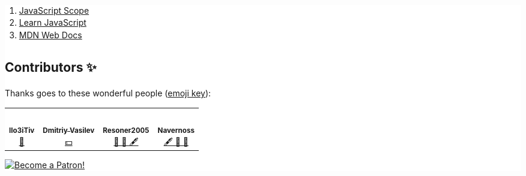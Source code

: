 1. [JavaScript Scope](https://css-tricks.com/javascript-scope-closures/)
2. [Learn JavaScript](https://learn.javascript.ru/closure)
3. [MDN Web Docs](https://developer.mozilla.org/ru/docs/Web/JavaScript/Guide/Control_flow_and_error_handling)

## Contributors ✨

Thanks goes to these wonderful people ([emoji key](https://allcontributors.org/docs/en/emoji-key)):




<table>
  <tr> 
    <td align="center"><a href="https://github.com/IIo3iTiv"><img src="https://avatars1.githubusercontent.com/u/72025062?v=4?s=200" width="200px;" alt=""/><br /><sub><b>IIo3iTiv</b></sub></a><br /><a href="https://github.com/gHashTag/react-native-village/commits?author=IIo3iTiv" title="Documentation">📖</a></td>
    <td align="center"><a href="https://fullstackserverless.github.io/"><img src="https://avatars0.githubusercontent.com/u/6774813?v=4?s=200" width="200px;" alt=""/><br /><sub><b>Dmitriy Vasilev</b></sub></a><br /><a href="#financial-gHashTag" title="Financial">💵</a></td>
    <td align="center"><a href="https://github.com/Resoner2005"><img src="https://avatars1.githubusercontent.com/u/75675814?v=4?s=200" width="200px;" alt=""/><br /><sub><b>Resoner2005</b></sub></a><br /><a href="https://github.com/gHashTag/react-native-village/issues?q=author%3AResoner2005" title="Bug reports">🐛 🎨 🖋</a></td>
    <td align="center"><a href="https://github.com/Navernoss"><img src="https://avatars0.githubusercontent.com/u/75784137?v=4?s=200" width="200px;" alt=""/><br /><sub><b>Navernoss</b></sub></a><br /><a href="#content-Navernoss" title="Content">🖋 🐛 🎨 </a></td>
  </tr>
  
</table>






[![Become a Patron!](/img/logo/patreon.jpg)](https://www.patreon.com/bePatron?u=31769291)
